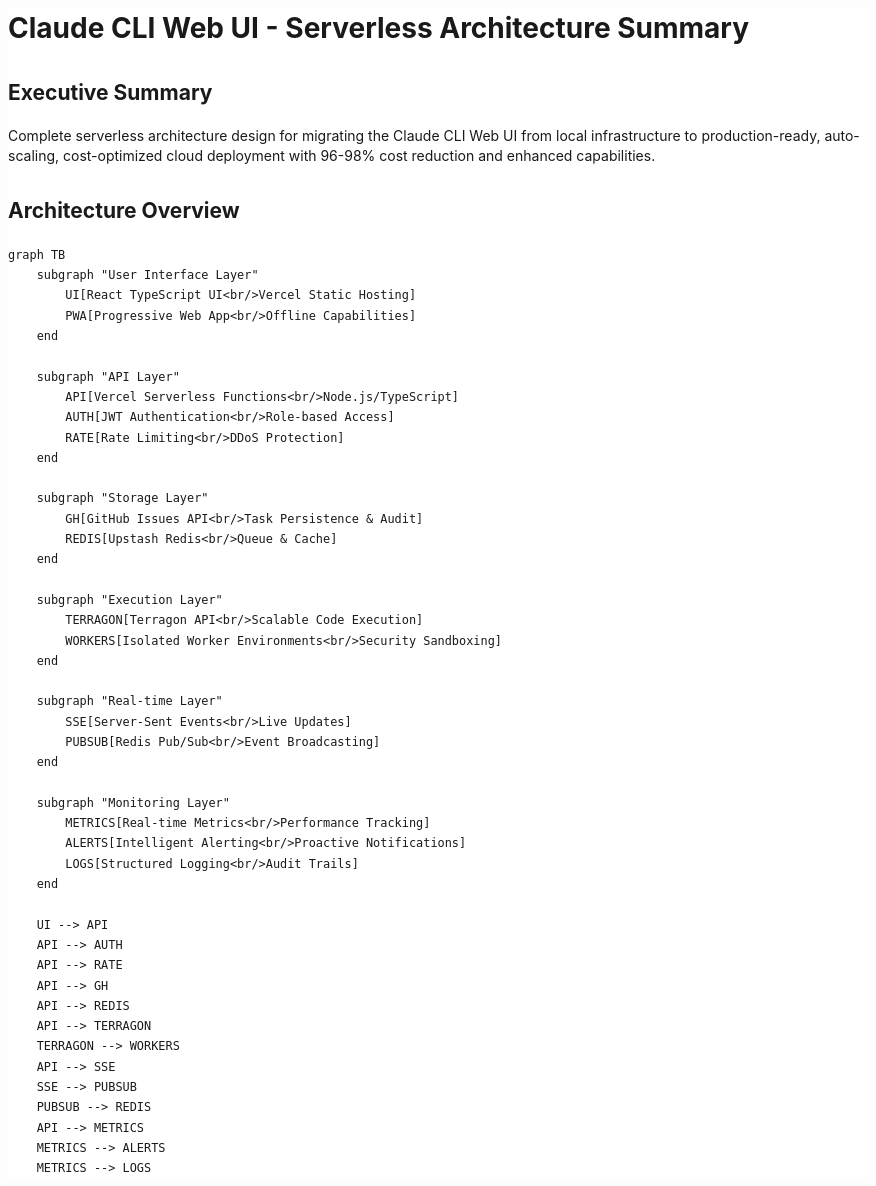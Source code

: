 # Claude CLI Web UI - Serverless Architecture Summary

## Executive Summary

Complete serverless architecture design for migrating the Claude CLI Web UI from local infrastructure to production-ready, auto-scaling, cost-optimized cloud deployment with 96-98% cost reduction and enhanced capabilities.

## Architecture Overview

```mermaid
graph TB
    subgraph "User Interface Layer"
        UI[React TypeScript UI<br/>Vercel Static Hosting]
        PWA[Progressive Web App<br/>Offline Capabilities]
    end
    
    subgraph "API Layer"
        API[Vercel Serverless Functions<br/>Node.js/TypeScript]
        AUTH[JWT Authentication<br/>Role-based Access]
        RATE[Rate Limiting<br/>DDoS Protection]
    end
    
    subgraph "Storage Layer"
        GH[GitHub Issues API<br/>Task Persistence & Audit]
        REDIS[Upstash Redis<br/>Queue & Cache]
    end
    
    subgraph "Execution Layer"
        TERRAGON[Terragon API<br/>Scalable Code Execution]
        WORKERS[Isolated Worker Environments<br/>Security Sandboxing]
    end
    
    subgraph "Real-time Layer"
        SSE[Server-Sent Events<br/>Live Updates]
        PUBSUB[Redis Pub/Sub<br/>Event Broadcasting]
    end
    
    subgraph "Monitoring Layer"
        METRICS[Real-time Metrics<br/>Performance Tracking]
        ALERTS[Intelligent Alerting<br/>Proactive Notifications]
        LOGS[Structured Logging<br/>Audit Trails]
    end
    
    UI --> API
    API --> AUTH
    API --> RATE
    API --> GH
    API --> REDIS
    API --> TERRAGON
    TERRAGON --> WORKERS
    API --> SSE
    SSE --> PUBSUB
    PUBSUB --> REDIS
    API --> METRICS
    METRICS --> ALERTS
    METRICS --> LOGS
```
